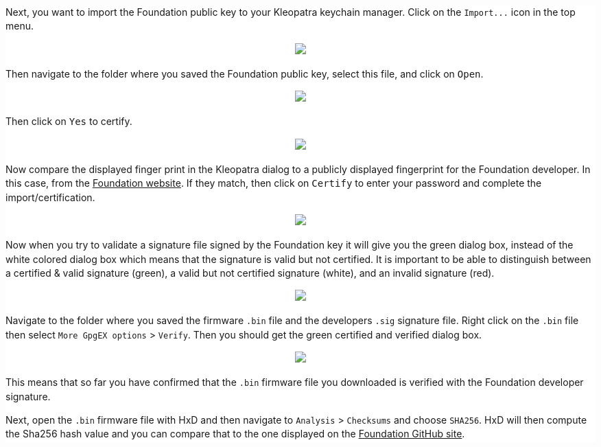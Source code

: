 Next, you want to import the Foundation public key to your Kleopatra keychain manager. Click on the `Import...` icon in the top menu.

<p align="center">
<img width="900" src="assets/Firmware05.png">
  </p>
  
Then navigate to the folder where you saved the Foundation public key, select this file, and click on <kbd>Open</kbd>.  

<p align="center">
<img width="900" src="assets/Firmware06.png">
  </p>
  
Then click on <kbd>Yes</kbd> to certify. 

<p align="center">
<img width="900" src="assets/Firmware07.png">
  </p>

Now compare the displayed finger print in the Kleopatra dialog to a publicly displayed fingerprint for the Foundation developer. In this case, from the [Foundation website](https://docs.foundationdevices.com/en/firmware-update). If they match, then click on <kbd>Certify</kbd> to enter your password and complete the import/certification. 

<p align="center">
<img width="900" src="assets/Firmware08.png">
  </p>
  
Now when you try to validate a signature file signed by the Foundation key it will give you the green dialog box, instead of the white colored dialog box which means that the signature is valid but not certified. It is important to be able to distinguish between a certified & valid signature (green), a valid but not certified signature (white), and an invalid
 signature (red). 

<p align="center">
<img width="900" src="assets/Firmware09.png">
  </p>
  
Navigate to the folder where you saved the firmware `.bin` file and the developers `.sig` signature file. Right click on the `.bin` file then select `More GpgEX options` > `Verify`. Then you should get the green certified and verified dialog box.   
  
<p align="center">
<img width="650" src="assets/Firmware10.png">
  </p>
  
This means that so far you have confirmed that the `.bin` firmware file you downloaded is verified with the Foundation developer signature. 

Next, open the `.bin` firmware file with HxD and then navigate to `Analysis` > `Checksums` and choose `SHA256`. HxD will then compute the Sha256 hash value and you can compare that to the one displayed on the [Foundation GitHub site](https://github.com/Foundation-Devices/passport-firmware/releases).
